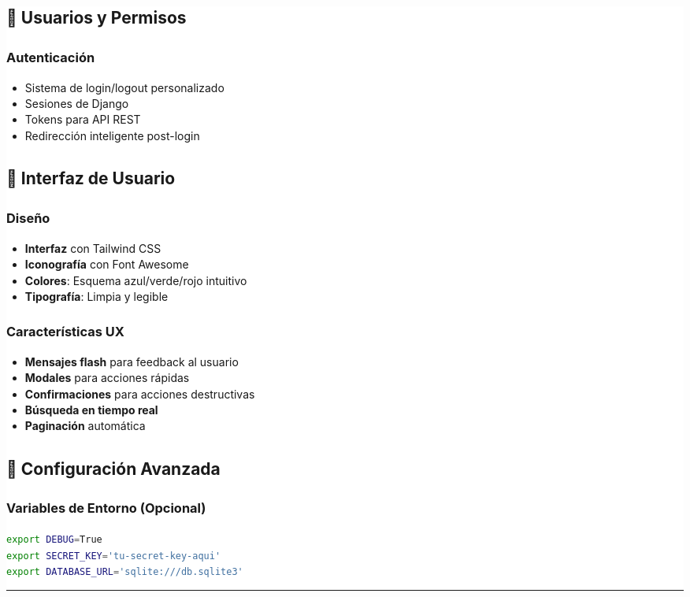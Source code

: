 ## 🔐 Usuarios y Permisos

### Autenticación
- Sistema de login/logout personalizado
- Sesiones de Django
- Tokens para API REST
- Redirección inteligente post-login

## 🎨 Interfaz de Usuario

### Diseño
- **Interfaz** con Tailwind CSS
- **Iconografía** con Font Awesome
- **Colores**: Esquema azul/verde/rojo intuitivo
- **Tipografía**: Limpia y legible

### Características UX
- **Mensajes flash** para feedback al usuario
- **Modales** para acciones rápidas
- **Confirmaciones** para acciones destructivas
- **Búsqueda en tiempo real**
- **Paginación** automática


## 🔧 Configuración Avanzada

### Variables de Entorno (Opcional)
```bash
export DEBUG=True
export SECRET_KEY='tu-secret-key-aqui'
export DATABASE_URL='sqlite:///db.sqlite3'
```
---
